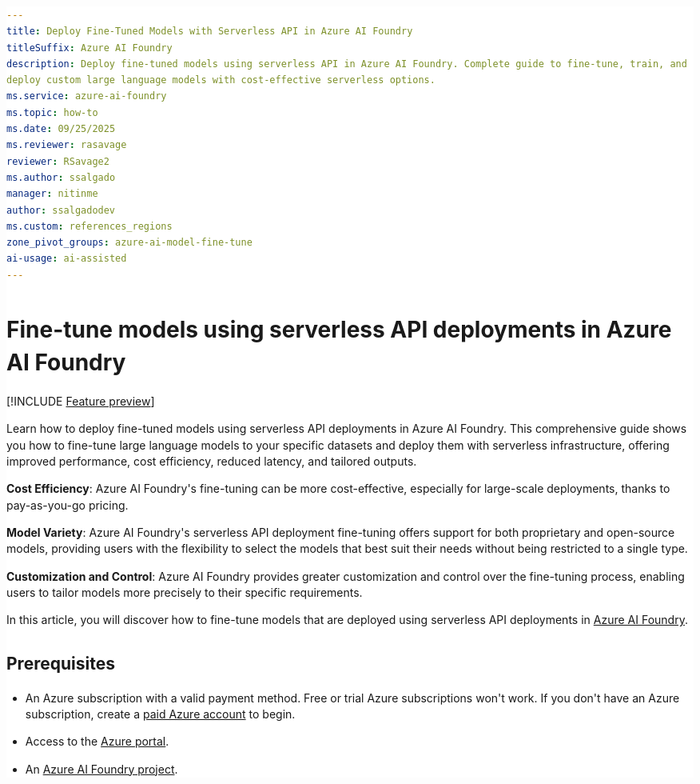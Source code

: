 ```yaml
---
title: Deploy Fine-Tuned Models with Serverless API in Azure AI Foundry
titleSuffix: Azure AI Foundry
description: Deploy fine-tuned models using serverless API in Azure AI Foundry. Complete guide to fine-tune, train, and deploy custom large language models with cost-effective serverless options.
ms.service: azure-ai-foundry
ms.topic: how-to
ms.date: 09/25/2025
ms.reviewer: rasavage
reviewer: RSavage2
ms.author: ssalgado
manager: nitinme
author: ssalgadodev
ms.custom: references_regions
zone_pivot_groups: azure-ai-model-fine-tune
ai-usage: ai-assisted
---
```


# Fine-tune models using serverless API deployments in Azure AI Foundry

[!INCLUDE [Feature preview](~/reusable-content/ce-skilling/azure/includes/ai-studio/includes/feature-preview.md)]

Learn how to deploy fine-tuned models using serverless API deployments in Azure AI Foundry. This comprehensive guide shows you how to fine-tune large language models to your specific datasets and deploy them with serverless infrastructure, offering improved performance, cost efficiency, reduced latency, and tailored outputs.

**Cost Efficiency**: Azure AI Foundry's fine-tuning can be more cost-effective, especially for large-scale deployments, thanks to pay-as-you-go pricing.

**Model Variety**: Azure AI Foundry's serverless API deployment fine-tuning  offers support for both proprietary and open-source models, providing users with the flexibility to select the models that best suit their needs without being restricted to a single type.

**Customization and Control**: Azure AI Foundry provides greater customization and control over the fine-tuning process, enabling users to tailor models more precisely to their specific requirements.

In this article, you will discover how to fine-tune models that are deployed using serverless API deployments in [Azure AI Foundry](https://ai.azure.com/?cid=learnDocs).


## Prerequisites

- An Azure subscription with a valid payment method. Free or trial Azure subscriptions won't work. If you don't have an Azure subscription, create a [paid Azure account](https://azure.microsoft.com/pricing/purchase-options/pay-as-you-go) to begin.

- Access to the [Azure portal](https://portal.azure.com).

- An [Azure AI Foundry project](create-projects.md).
